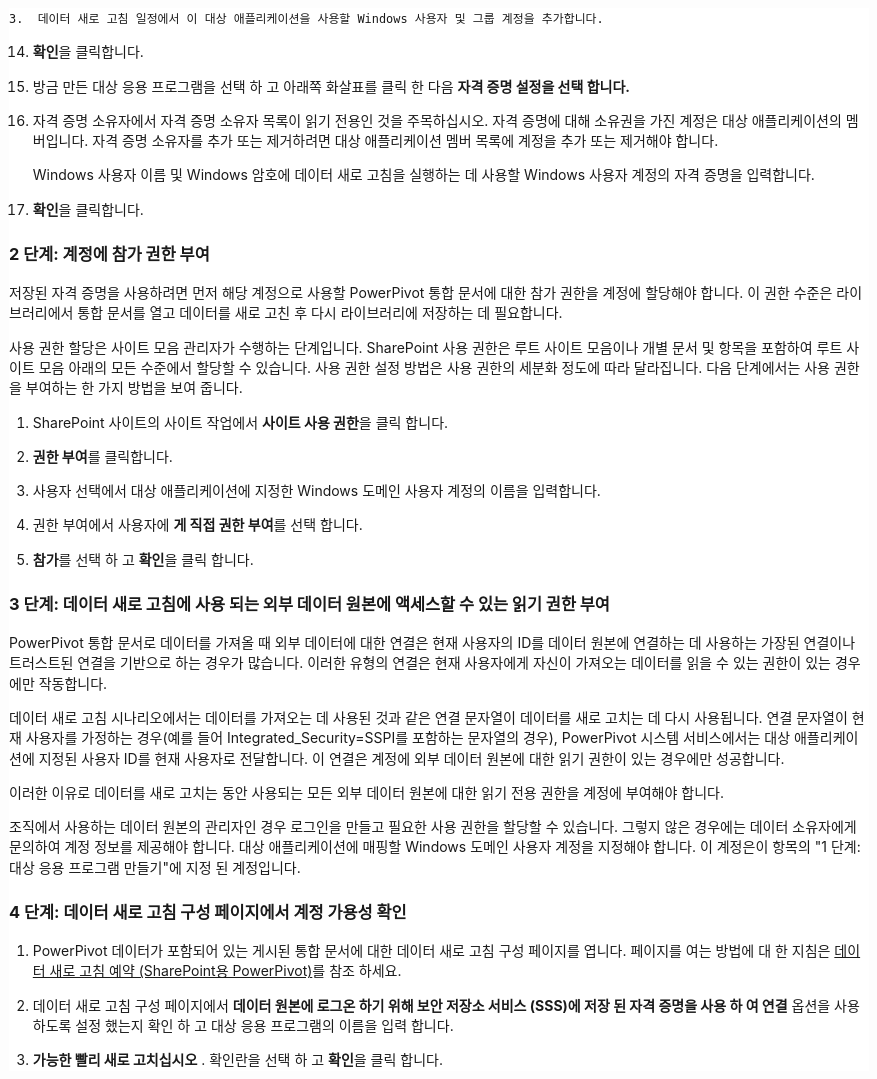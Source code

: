     3.  데이터 새로 고침 일정에서 이 대상 애플리케이션을 사용할 Windows 사용자 및 그룹 계정을 추가합니다.  
  
14. **확인**을 클릭합니다.  
  
15. 방금 만든 대상 응용 프로그램을 선택 하 고 아래쪽 화살표를 클릭 한 다음 **자격 증명 설정을 선택 합니다.**  
  
16. 자격 증명 소유자에서 자격 증명 소유자 목록이 읽기 전용인 것을 주목하십시오. 자격 증명에 대해 소유권을 가진 계정은 대상 애플리케이션의 멤버입니다. 자격 증명 소유자를 추가 또는 제거하려면 대상 애플리케이션 멤버 목록에 계정을 추가 또는 제거해야 합니다.  
  
     Windows 사용자 이름 및 Windows 암호에 데이터 새로 고침을 실행하는 데 사용할 Windows 사용자 계정의 자격 증명을 입력합니다.  
  
17. **확인**을 클릭합니다.  
  
###  <a name="step-2-grant-contribute-permissions-to-the-account"></a><a name="bkmk_grant"></a>2 단계: 계정에 참가 권한 부여  
 저장된 자격 증명을 사용하려면 먼저 해당 계정으로 사용할 PowerPivot 통합 문서에 대한 참가 권한을 계정에 할당해야 합니다. 이 권한 수준은 라이브러리에서 통합 문서를 열고 데이터를 새로 고친 후 다시 라이브러리에 저장하는 데 필요합니다.  
  
 사용 권한 할당은 사이트 모음 관리자가 수행하는 단계입니다. SharePoint 사용 권한은 루트 사이트 모음이나 개별 문서 및 항목을 포함하여 루트 사이트 모음 아래의 모든 수준에서 할당할 수 있습니다. 사용 권한 설정 방법은 사용 권한의 세분화 정도에 따라 달라집니다. 다음 단계에서는 사용 권한을 부여하는 한 가지 방법을 보여 줍니다.  
  
1.  SharePoint 사이트의 사이트 작업에서 **사이트 사용 권한**을 클릭 합니다.  
  
2.  **권한 부여**를 클릭합니다.  
  
3.  사용자 선택에서 대상 애플리케이션에 지정한 Windows 도메인 사용자 계정의 이름을 입력합니다.  
  
4.  권한 부여에서 사용자에 **게 직접 권한 부여**를 선택 합니다.  
  
5.  **참가**를 선택 하 고 **확인**을 클릭 합니다.  
  
###  <a name="step-3-grant-read-permissions-to-access-external-data-sources-used-in-data-refresh"></a><a name="bkmk_dbread"></a>3 단계: 데이터 새로 고침에 사용 되는 외부 데이터 원본에 액세스할 수 있는 읽기 권한 부여  
 PowerPivot 통합 문서로 데이터를 가져올 때 외부 데이터에 대한 연결은 현재 사용자의 ID를 데이터 원본에 연결하는 데 사용하는 가장된 연결이나 트러스트된 연결을 기반으로 하는 경우가 많습니다. 이러한 유형의 연결은 현재 사용자에게 자신이 가져오는 데이터를 읽을 수 있는 권한이 있는 경우에만 작동합니다.  
  
 데이터 새로 고침 시나리오에서는 데이터를 가져오는 데 사용된 것과 같은 연결 문자열이 데이터를 새로 고치는 데 다시 사용됩니다. 연결 문자열이 현재 사용자를 가정하는 경우(예를 들어 Integrated_Security=SSPI를 포함하는 문자열의 경우), PowerPivot 시스템 서비스에서는 대상 애플리케이션에 지정된 사용자 ID를 현재 사용자로 전달합니다. 이 연결은 계정에 외부 데이터 원본에 대한 읽기 권한이 있는 경우에만 성공합니다.  
  
 이러한 이유로 데이터를 새로 고치는 동안 사용되는 모든 외부 데이터 원본에 대한 읽기 전용 권한을 계정에 부여해야 합니다.  
  
 조직에서 사용하는 데이터 원본의 관리자인 경우 로그인을 만들고 필요한 사용 권한을 할당할 수 있습니다. 그렇지 않은 경우에는 데이터 소유자에게 문의하여 계정 정보를 제공해야 합니다. 대상 애플리케이션에 매핑할 Windows 도메인 사용자 계정을 지정해야 합니다. 이 계정은이 항목의 "1 단계: 대상 응용 프로그램 만들기"에 지정 된 계정입니다.  
  
###  <a name="step-4-verify-account-availability-in-data-refresh-configuration-pages"></a><a name="bkmk_verify"></a>4 단계: 데이터 새로 고침 구성 페이지에서 계정 가용성 확인  
  
1.  PowerPivot 데이터가 포함되어 있는 게시된 통합 문서에 대한 데이터 새로 고침 구성 페이지를 엽니다. 페이지를 여는 방법에 대 한 지침은 [데이터 새로 고침 예약 &#40;SharePoint용 PowerPivot&#41;](schedule-a-data-refresh-powerpivot-for-sharepoint.md)를 참조 하세요.  
  
2.  데이터 새로 고침 구성 페이지에서 **데이터 원본에 로그온 하기 위해 보안 저장소 서비스 (SSS)에 저장 된 자격 증명을 사용 하 여 연결** 옵션을 사용 하도록 설정 했는지 확인 하 고 대상 응용 프로그램의 이름을 입력 합니다.  
  
3.  **가능한 빨리 새로 고치십시오** . 확인란을 선택 하 고 **확인**을 클릭 합니다.  
  
